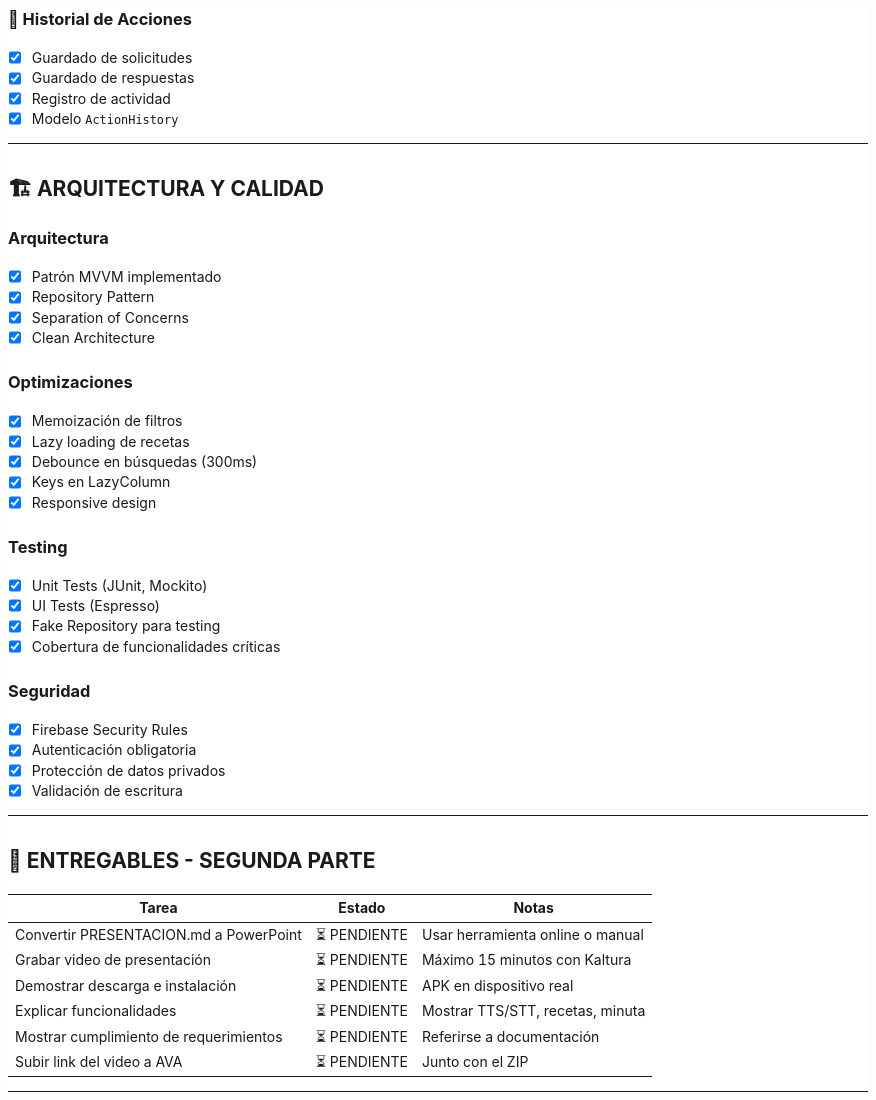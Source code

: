 ### 💾 Historial de Acciones
- [x] Guardado de solicitudes
- [x] Guardado de respuestas
- [x] Registro de actividad
- [x] Modelo `ActionHistory`

---

## 🏗️ ARQUITECTURA Y CALIDAD

### Arquitectura
- [x] Patrón MVVM implementado
- [x] Repository Pattern
- [x] Separation of Concerns
- [x] Clean Architecture

### Optimizaciones
- [x] Memoización de filtros
- [x] Lazy loading de recetas
- [x] Debounce en búsquedas (300ms)
- [x] Keys en LazyColumn
- [x] Responsive design

### Testing
- [x] Unit Tests (JUnit, Mockito)
- [x] UI Tests (Espresso)
- [x] Fake Repository para testing
- [x] Cobertura de funcionalidades críticas

### Seguridad
- [x] Firebase Security Rules
- [x] Autenticación obligatoria
- [x] Protección de datos privados
- [x] Validación de escritura

---

## 🎥 ENTREGABLES - SEGUNDA PARTE

| Tarea | Estado | Notas |
|-------|--------|-------|
| Convertir PRESENTACION.md a PowerPoint | ⏳ PENDIENTE | Usar herramienta online o manual |
| Grabar video de presentación | ⏳ PENDIENTE | Máximo 15 minutos con Kaltura |
| Demostrar descarga e instalación | ⏳ PENDIENTE | APK en dispositivo real |
| Explicar funcionalidades | ⏳ PENDIENTE | Mostrar TTS/STT, recetas, minuta |
| Mostrar cumplimiento de requerimientos | ⏳ PENDIENTE | Referirse a documentación |
| Subir link del video a AVA | ⏳ PENDIENTE | Junto con el ZIP |

---